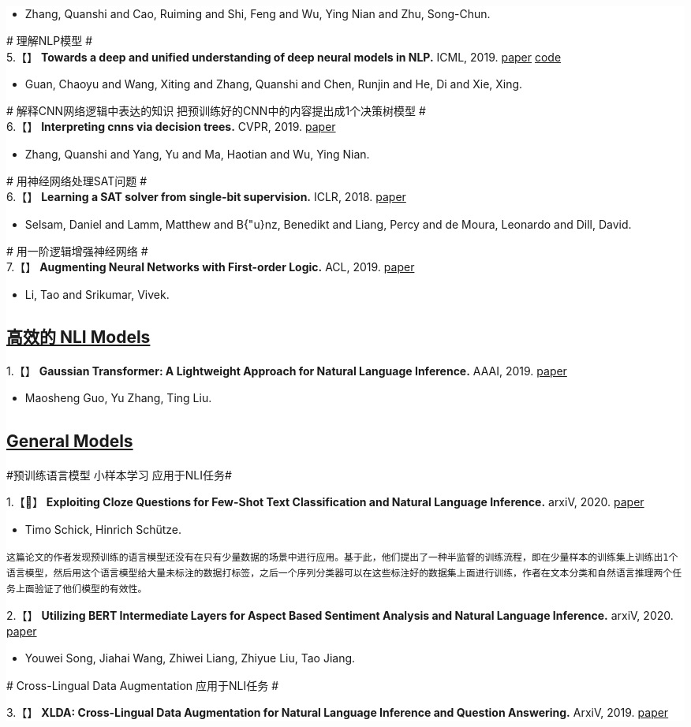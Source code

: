    * Zhang, Quanshi and Cao, Ruiming and Shi, Feng and Wu, Ying Nian and Zhu, Song-Chun. 
   
 \# 理解NLP模型 \#  
5.【】 <span id = "">**Towards a deep and unified understanding of deep neural models in NLP.**</span> ICML, 2019. [paper](http://proceedings.mlr.press/v97/guan19a/guan19a.pdf) [code](https://github.com/icml2019paper2428/Towards-A-Deep-and-Unified-Understanding-of-Deep-Neural-Models-in-NLP)

   * Guan, Chaoyu and Wang, Xiting and Zhang, Quanshi and Chen, Runjin and He, Di and Xie, Xing. 
   
 \# 解释CNN网络逻辑中表达的知识 把预训练好的CNN中的内容提出成1个决策树模型  \#  
6.【】 <span id = "">**Interpreting cnns via decision trees.**</span> CVPR, 2019. [paper](http://openaccess.thecvf.com/content_CVPR_2019/papers/Zhang_Interpreting_CNNs_via_Decision_Trees_CVPR_2019_paper.pdf)

   * Zhang, Quanshi and Yang, Yu and Ma, Haotian and Wu, Ying Nian. 
   
 \# 用神经网络处理SAT问题 \#  
6.【】 <span id = "">**Learning a SAT solver from single-bit supervision.**</span> ICLR, 2018. [paper](https://openreview.net/pdf?id=HJMC_iA5tm)

   * Selsam, Daniel and Lamm, Matthew and B{\"u}nz, Benedikt and Liang, Percy and de Moura, Leonardo and Dill, David. 
   
 \# 用一阶逻辑增强神经网络 \#  
7.【】 <span id = "">**Augmenting Neural Networks with First-order Logic.**</span> ACL, 2019. [paper](https://openreview.net/pdf?id=HJMC_iA5tm)

   * Li, Tao and Srikumar, Vivek. 
   

## [高效的 NLI Models](#content)

1.【】 <span id = "">**Gaussian Transformer: A Lightweight Approach for Natural Language Inference.**</span> AAAI, 2019. [paper](https://aaai.org/ojs/index.php/AAAI/article/view/4614/4492)

   *	Maosheng Guo, Yu Zhang, Ting Liu.

## [General Models](#content)

\#预训练语言模型 小样本学习 应用于NLI任务\#    

1.【:whale2:】 <span id = "">**Exploiting Cloze Questions for Few-Shot Text Classification and Natural Language Inference.**</span> arxiV, 2020. [paper](https://arxiv.org/pdf/2001.07676.pdf)

   * Timo Schick, Hinrich Schütze.

```   
这篇论文的作者发现预训练的语言模型还没有在只有少量数据的场景中进行应用。基于此，他们提出了一种半监督的训练流程，即在少量样本的训练集上训练出1个语言模型，然后用这个语言模型给大量未标注的数据打标签，之后一个序列分类器可以在这些标注好的数据集上面进行训练，作者在文本分类和自然语言推理两个任务上面验证了他们模型的有效性。
```

2.【】 <span id = "">**Utilizing BERT Intermediate Layers for Aspect Based Sentiment Analysis and Natural Language Inference.**</span> arxiV, 2020. [paper](https://arxiv.org/pdf/2002.04815.pdf)

   * Youwei Song, Jiahai Wang, Zhiwei Liang, Zhiyue Liu, Tao Jiang.

 \#  Cross-Lingual Data Augmentation 应用于NLI任务 \#       

3.【】 <span id = "">**XLDA: Cross-Lingual Data Augmentation for Natural Language Inference and Question Answering.**</span> ArxiV, 2019. [paper](https://arxiv.org/pdf/1905.11471.pdf)
